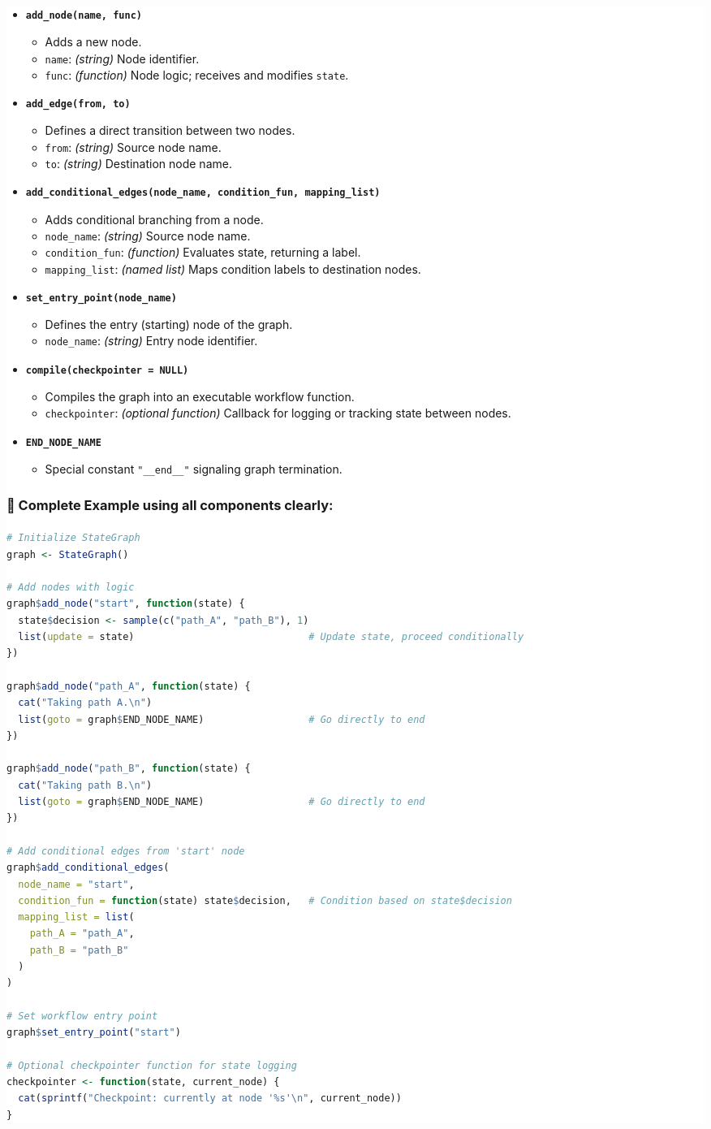 - **`add_node(name, func)`**
  - Adds a new node.
  - `name`: *(string)* Node identifier.
  - `func`: *(function)* Node logic; receives and modifies `state`.

- **`add_edge(from, to)`**
  - Defines a direct transition between two nodes.
  - `from`: *(string)* Source node name.
  - `to`: *(string)* Destination node name.

- **`add_conditional_edges(node_name, condition_fun, mapping_list)`**
  - Adds conditional branching from a node.
  - `node_name`: *(string)* Source node name.
  - `condition_fun`: *(function)* Evaluates state, returning a label.
  - `mapping_list`: *(named list)* Maps condition labels to destination nodes.

- **`set_entry_point(node_name)`**
  - Defines the entry (starting) node of the graph.
  - `node_name`: *(string)* Entry node identifier.

- **`compile(checkpointer = NULL)`**
  - Compiles the graph into an executable workflow function.
  - `checkpointer`: *(optional function)* Callback for logging or tracking state between nodes.

- **`END_NODE_NAME`**
  - Special constant `"__end__"` signaling graph termination.

### 🔧 Complete Example using all components clearly:

```r
# Initialize StateGraph
graph <- StateGraph()

# Add nodes with logic
graph$add_node("start", function(state) {
  state$decision <- sample(c("path_A", "path_B"), 1)
  list(update = state)                              # Update state, proceed conditionally
})

graph$add_node("path_A", function(state) {
  cat("Taking path A.\n")
  list(goto = graph$END_NODE_NAME)                  # Go directly to end
})

graph$add_node("path_B", function(state) {
  cat("Taking path B.\n")
  list(goto = graph$END_NODE_NAME)                  # Go directly to end
})

# Add conditional edges from 'start' node
graph$add_conditional_edges(
  node_name = "start",
  condition_fun = function(state) state$decision,   # Condition based on state$decision
  mapping_list = list(
    path_A = "path_A",
    path_B = "path_B"
  )
)

# Set workflow entry point
graph$set_entry_point("start")

# Optional checkpointer function for state logging
checkpointer <- function(state, current_node) {
  cat(sprintf("Checkpoint: currently at node '%s'\n", current_node))
}
```